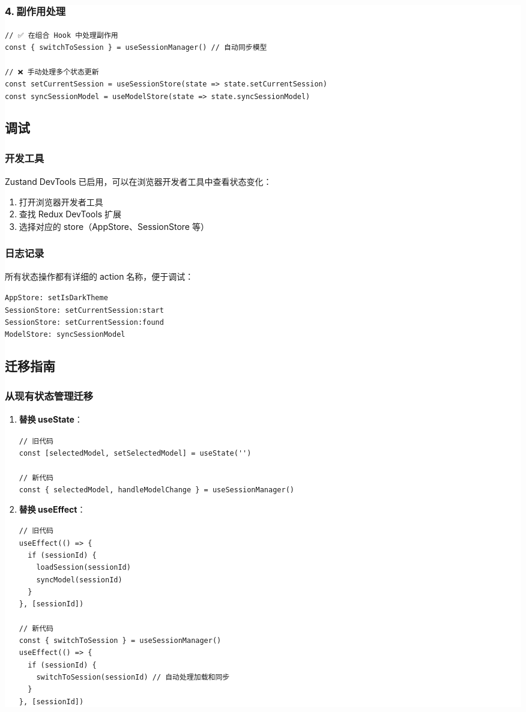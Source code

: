 ### 4. 副作用处理

```tsx
// ✅ 在组合 Hook 中处理副作用
const { switchToSession } = useSessionManager() // 自动同步模型

// ❌ 手动处理多个状态更新
const setCurrentSession = useSessionStore(state => state.setCurrentSession)
const syncSessionModel = useModelStore(state => state.syncSessionModel)
```

## 调试

### 开发工具

Zustand DevTools 已启用，可以在浏览器开发者工具中查看状态变化：

1. 打开浏览器开发者工具
2. 查找 Redux DevTools 扩展
3. 选择对应的 store（AppStore、SessionStore 等）

### 日志记录

所有状态操作都有详细的 action 名称，便于调试：

```
AppStore: setIsDarkTheme
SessionStore: setCurrentSession:start
SessionStore: setCurrentSession:found
ModelStore: syncSessionModel
```

## 迁移指南

### 从现有状态管理迁移

1. **替换 useState**：
   ```tsx
   // 旧代码
   const [selectedModel, setSelectedModel] = useState('')
   
   // 新代码
   const { selectedModel, handleModelChange } = useSessionManager()
   ```

2. **替换 useEffect**：
   ```tsx
   // 旧代码
   useEffect(() => {
     if (sessionId) {
       loadSession(sessionId)
       syncModel(sessionId)
     }
   }, [sessionId])
   
   // 新代码
   const { switchToSession } = useSessionManager()
   useEffect(() => {
     if (sessionId) {
       switchToSession(sessionId) // 自动处理加载和同步
     }
   }, [sessionId])
   ```
